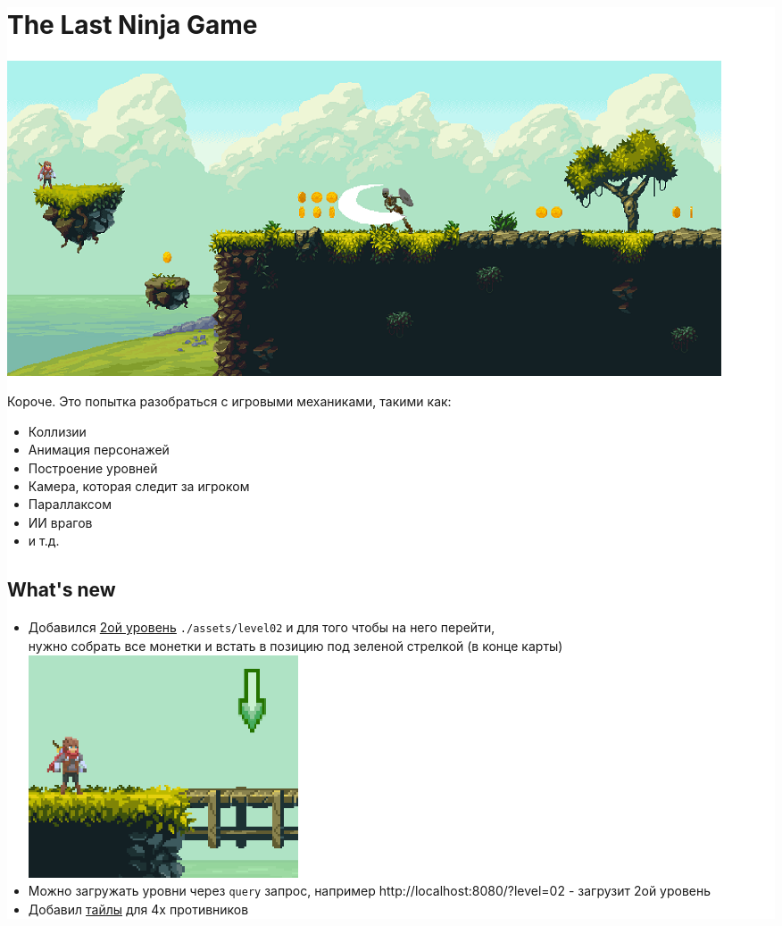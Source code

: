 # The Last Ninja Game
![Game](./img/img_001.png)

Короче. Это попытка разобраться с игровыми механиками, такими как:
- Коллизии
- Анимация персонажей
- Построение уровней
- Камера, которая следит за игроком
- Параллаксом
- ИИ врагов
- и т.д.

## What's new
- Добавился [2ой уровень](https://bakudas.itch.io/generic-dungeon-pack) `./assets/level02` и для того чтобы на него перейти, <br/>
нужно собрать все монетки и встать в позицию под зеленой стрелкой (в конце карты)<br/>
![Green Arrow](./img/img_003.png)
- Можно загружать уровни через `query` запрос, например http://localhost:8080/?level=02 - загрузит 2ой уровень
- Добавил [тайлы](https://luizmelo.itch.io/monsters-creatures-fantasy) для 4х противников<br/>